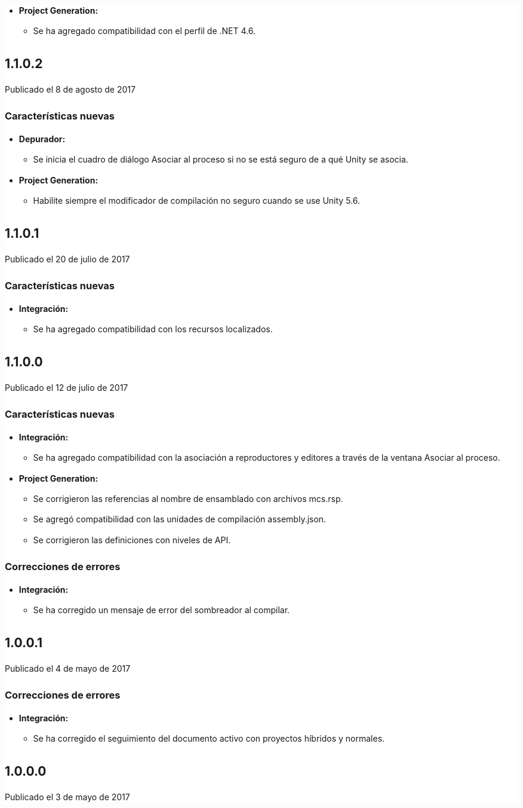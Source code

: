 - **Project Generation:**

  - Se ha agregado compatibilidad con el perfil de .NET 4.6.

## <a name="1102"></a>1.1.0.2

Publicado el 8 de agosto de 2017

### <a name="new-features"></a>Características nuevas

- **Depurador:**

  - Se inicia el cuadro de diálogo Asociar al proceso si no se está seguro de a qué Unity se asocia.

- **Project Generation:**

  - Habilite siempre el modificador de compilación no seguro cuando se use Unity 5.6.

## <a name="1101"></a>1.1.0.1

Publicado el 20 de julio de 2017

### <a name="new-features"></a>Características nuevas

- **Integración:**

  - Se ha agregado compatibilidad con los recursos localizados.

## <a name="1100"></a>1.1.0.0

Publicado el 12 de julio de 2017

### <a name="new-features"></a>Características nuevas

- **Integración:**

  - Se ha agregado compatibilidad con la asociación a reproductores y editores a través de la ventana Asociar al proceso.

- **Project Generation:**

  - Se corrigieron las referencias al nombre de ensamblado con archivos mcs.rsp.

  - Se agregó compatibilidad con las unidades de compilación assembly.json.

  - Se corrigieron las definiciones con niveles de API.

### <a name="bug-fixes"></a>Correcciones de errores

- **Integración:**

  - Se ha corregido un mensaje de error del sombreador al compilar.

## <a name="1001"></a>1.0.0.1

Publicado el 4 de mayo de 2017

### <a name="bug-fixes"></a>Correcciones de errores

- **Integración:**

  - Se ha corregido el seguimiento del documento activo con proyectos híbridos y normales.

## <a name="1000"></a>1.0.0.0

Publicado el 3 de mayo de 2017
